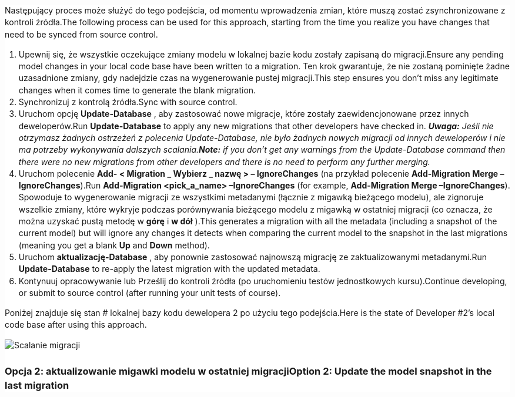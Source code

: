 <span data-ttu-id="6ca69-225">Następujący proces może służyć do tego podejścia, od momentu wprowadzenia zmian, które muszą zostać zsynchronizowane z kontroli źródła.</span><span class="sxs-lookup"><span data-stu-id="6ca69-225">The following process can be used for this approach, starting from the time you realize you have changes that need to be synced from source control.</span></span>

1.  <span data-ttu-id="6ca69-226">Upewnij się, że wszystkie oczekujące zmiany modelu w lokalnej bazie kodu zostały zapisaną do migracji.</span><span class="sxs-lookup"><span data-stu-id="6ca69-226">Ensure any pending model changes in your local code base have been written to a migration.</span></span> <span data-ttu-id="6ca69-227">Ten krok gwarantuje, że nie zostaną pominięte żadne uzasadnione zmiany, gdy nadejdzie czas na wygenerowanie pustej migracji.</span><span class="sxs-lookup"><span data-stu-id="6ca69-227">This step ensures you don’t miss any legitimate changes when it comes time to generate the blank migration.</span></span>
2.  <span data-ttu-id="6ca69-228">Synchronizuj z kontrolą źródła.</span><span class="sxs-lookup"><span data-stu-id="6ca69-228">Sync with source control.</span></span>
3.  <span data-ttu-id="6ca69-229">Uruchom opcję **Update-Database** , aby zastosować nowe migracje, które zostały zaewidencjonowane przez innych deweloperów.</span><span class="sxs-lookup"><span data-stu-id="6ca69-229">Run **Update-Database** to apply any new migrations that other developers have checked in.</span></span>
    <span data-ttu-id="6ca69-230">**_Uwaga:_** *Jeśli nie otrzymasz żadnych ostrzeżeń z polecenia Update-Database, nie było żadnych nowych migracji od innych deweloperów i nie ma potrzeby wykonywania dalszych scalania.*</span><span class="sxs-lookup"><span data-stu-id="6ca69-230">**_Note:_** *if you don’t get any warnings from the Update-Database command then there were no new migrations from other developers and there is no need to perform any further merging.*</span></span>
4.  <span data-ttu-id="6ca69-231">Uruchom polecenie **Add- &lt; Migration \_ Wybierz \_ nazwę &gt; – IgnoreChanges** (na przykład polecenie **Add-Migration Merge – IgnoreChanges**).</span><span class="sxs-lookup"><span data-stu-id="6ca69-231">Run **Add-Migration &lt;pick\_a\_name&gt; –IgnoreChanges** (for example, **Add-Migration Merge –IgnoreChanges**).</span></span> <span data-ttu-id="6ca69-232">Spowoduje to wygenerowanie migracji ze wszystkimi metadanymi (łącznie z migawką bieżącego modelu), ale zignoruje wszelkie zmiany, które wykryje podczas porównywania bieżącego modelu z migawką w ostatniej migracji (co oznacza, że można uzyskać pustą metodę w **górę** i **w dół** ).</span><span class="sxs-lookup"><span data-stu-id="6ca69-232">This generates a migration with all the metadata (including a snapshot of the current model) but will ignore any changes it detects when comparing the current model to the snapshot in the last migrations (meaning you get a blank **Up** and **Down** method).</span></span>
5.  <span data-ttu-id="6ca69-233">Uruchom **aktualizację-Database** , aby ponownie zastosować najnowszą migrację ze zaktualizowanymi metadanymi.</span><span class="sxs-lookup"><span data-stu-id="6ca69-233">Run **Update-Database** to re-apply the latest migration with the updated metadata.</span></span>
6.  <span data-ttu-id="6ca69-234">Kontynuuj opracowywanie lub Prześlij do kontroli źródła (po uruchomieniu testów jednostkowych kursu).</span><span class="sxs-lookup"><span data-stu-id="6ca69-234">Continue developing, or submit to source control (after running your unit tests of course).</span></span>

<span data-ttu-id="6ca69-235">Poniżej znajduje się stan \# lokalnej bazy kodu dewelopera 2 po użyciu tego podejścia.</span><span class="sxs-lookup"><span data-stu-id="6ca69-235">Here is the state of Developer \#2’s local code base after using this approach.</span></span>

![Scalanie migracji](~/ef6/media/mergemigration.png)

### <a name="option-2-update-the-model-snapshot-in-the-last-migration"></a><span data-ttu-id="6ca69-237">Opcja 2: aktualizowanie migawki modelu w ostatniej migracji</span><span class="sxs-lookup"><span data-stu-id="6ca69-237">Option 2: Update the model snapshot in the last migration</span></span>
